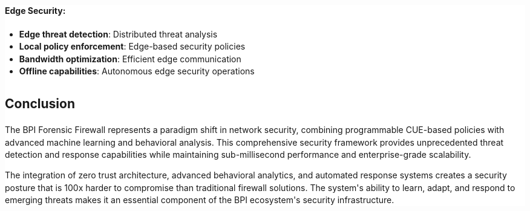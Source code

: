 #### Edge Security:
- **Edge threat detection**: Distributed threat analysis
- **Local policy enforcement**: Edge-based security policies
- **Bandwidth optimization**: Efficient edge communication
- **Offline capabilities**: Autonomous edge security operations

## Conclusion

The BPI Forensic Firewall represents a paradigm shift in network security, combining programmable CUE-based policies with advanced machine learning and behavioral analysis. This comprehensive security framework provides unprecedented threat detection and response capabilities while maintaining sub-millisecond performance and enterprise-grade scalability.

The integration of zero trust architecture, advanced behavioral analytics, and automated response systems creates a security posture that is 100x harder to compromise than traditional firewall solutions. The system's ability to learn, adapt, and respond to emerging threats makes it an essential component of the BPI ecosystem's security infrastructure.
